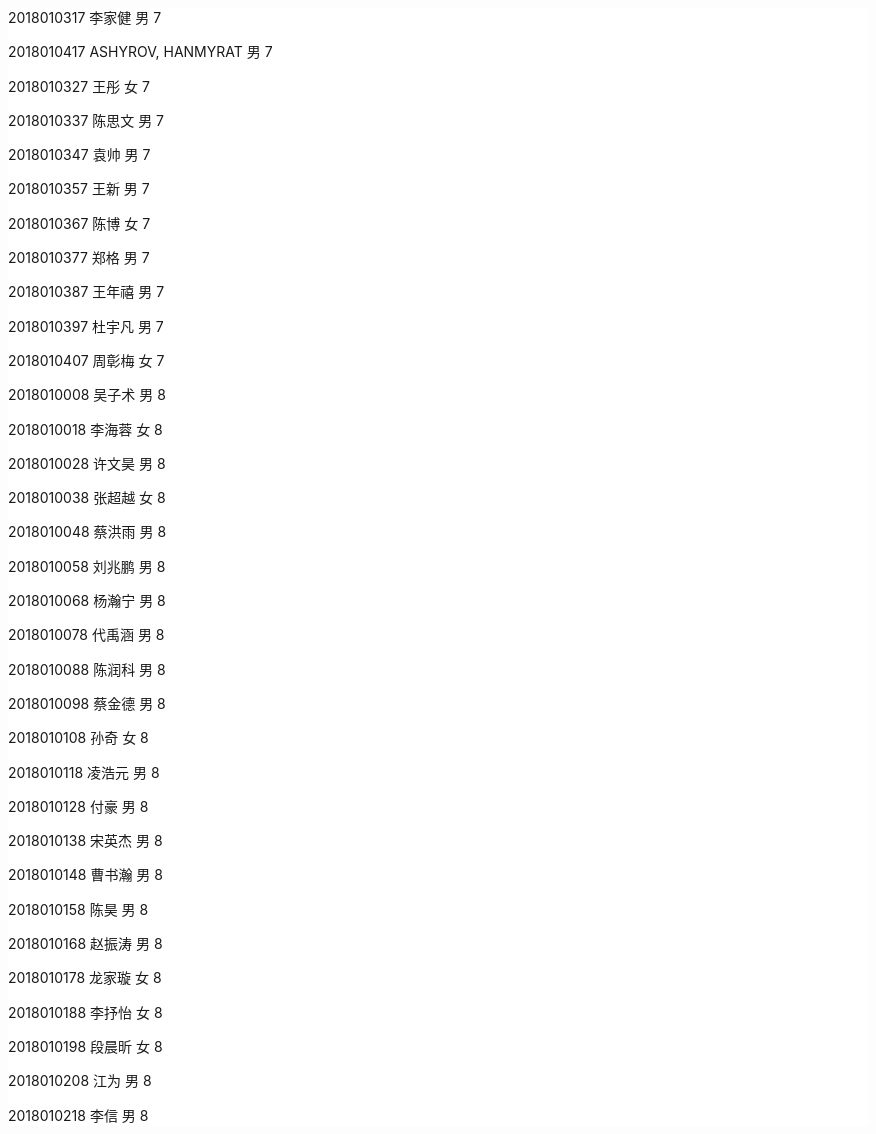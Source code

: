 2018010317	李家健	男	7

2018010417	ASHYROV, HANMYRAT	男	7

2018010327	王彤	女	7

2018010337	陈思文	男	7

2018010347	袁帅	男	7

2018010357	王新	男	7

2018010367	陈博	女	7

2018010377	郑格	男	7

2018010387	王年禧	男	7

2018010397	杜宇凡	男	7

2018010407	周彰梅	女	7

2018010008	吴子术	男	8

2018010018	李海蓉	女	8

2018010028	许文昊	男	8

2018010038	张超越	女	8

2018010048	蔡洪雨	男	8

2018010058	刘兆鹏	男	8

2018010068	杨瀚宁	男	8

2018010078	代禹涵	男	8

2018010088	陈润科	男	8

2018010098	蔡金德	男	8

2018010108	孙奇	女	8

2018010118	凌浩元	男	8

2018010128	付豪	男	8

2018010138	宋英杰	男	8

2018010148	曹书瀚	男	8

2018010158	陈昊	男	8

2018010168	赵振涛	男	8

2018010178	龙家璇	女	8

2018010188	李抒怡	女	8

2018010198	段晨昕	女	8

2018010208	江为	男	8

2018010218	李信	男	8
